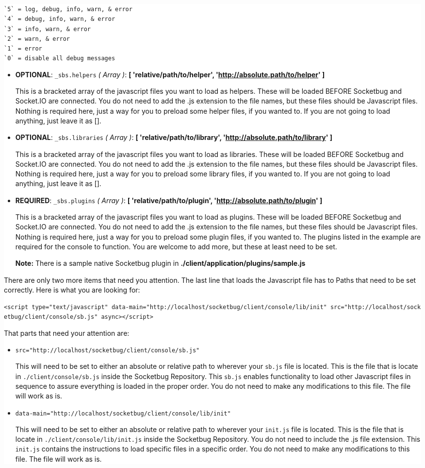 	`5` = log, debug, info, warn, & error  
	`4` = debug, info, warn, & error  
	`3` = info, warn, & error  
	`2` = warn, & error  
	`1` = error  
	`0` = disable all debug messages
	
 * **OPTIONAL**: `_sbs.helpers` _( Array )_: **[ 'relative/path/to/helper', 'http://absolute.path/to/helper' ]**
	
	This is a bracketed array of the javascript files you want to load as helpers.  These will be loaded BEFORE Socketbug and Socket.IO are connected. You do not need to add the .js extension to the file names, but these files should be Javascript files.  Nothing is required here, just a way for you to preload some helper files, if you wanted to. If you are not going to load anything, just leave it as [].
	
 * **OPTIONAL**: `_sbs.libraries` _( Array )_: **[ 'relative/path/to/library', 'http://absolute.path/to/library' ]**
	
	This is a bracketed array of the javascript files you want to load as libraries.  These will be loaded BEFORE Socketbug and Socket.IO are connected. You do not need to add the .js extension to the file names, but these files should be Javascript files. Nothing is required here, just a way for you to preload some library files, if you wanted to. If you are not going to load anything, just leave it as [].
	
 * **REQUIRED**: `_sbs.plugins` _( Array )_: **[ 'relative/path/to/plugin', 'http://absolute.path/to/plugin' ]**
	
	This is a bracketed array of the javascript files you want to load as plugins.  These will be loaded BEFORE Socketbug and Socket.IO are connected. You do not need to add the .js extension to the file names, but these files should be Javascript files. Nothing is required here, just a way for you to preload some plugin files, if you wanted to. The plugins listed in the example are required for the console to function.  You are welcome to add more, but these at least need to be set.
	
	**Note:**  There is a sample native Socketbug plugin in **./client/application/plugins/sample.js**

There are only two more items that need you attention.  The last line that loads the Javascript file has to Paths that need to be set correctly.  Here is what you are looking for:

	<script type="text/javascript" data-main="http://localhost/socketbug/client/console/lib/init" src="http://localhost/socketbug/client/console/sb.js" async></script>

That parts that need your attention are:

 * `src="http://localhost/socketbug/client/console/sb.js"`

	This will need to be set to either an absolute or relative path to wherever your `sb.js` file is located.  This is the file that is locate in `./client/console/sb.js` inside the Socketbug Repository.  This `sb.js` enables functionality to load other Javascript files in sequence to assure everything is loaded in the proper order.  You do not need to make any modifications to this file.  The file will work as is.
	
 * `data-main="http://localhost/socketbug/client/console/lib/init"`

	This will need to be set to either an absolute or relative path to wherever your `init.js` file is located.  This is the file that is locate in `./client/console/lib/init.js` inside the Socketbug Repository.  You do not need to include the .js file extension. This `init.js` contains the instructions to load specific files in a specific order.  You do not need to make any modifications to this file.  The file will work as is.
